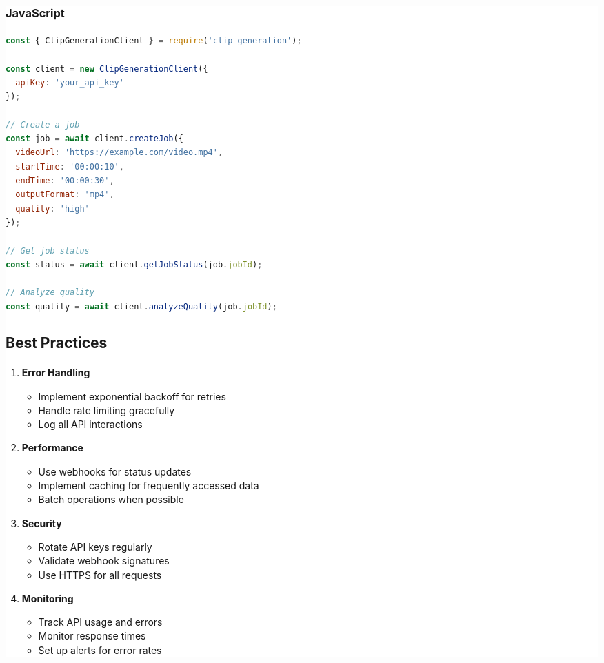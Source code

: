 ### JavaScript

```javascript
const { ClipGenerationClient } = require('clip-generation');

const client = new ClipGenerationClient({
  apiKey: 'your_api_key'
});

// Create a job
const job = await client.createJob({
  videoUrl: 'https://example.com/video.mp4',
  startTime: '00:00:10',
  endTime: '00:00:30',
  outputFormat: 'mp4',
  quality: 'high'
});

// Get job status
const status = await client.getJobStatus(job.jobId);

// Analyze quality
const quality = await client.analyzeQuality(job.jobId);
```

## Best Practices

1. **Error Handling**
   - Implement exponential backoff for retries
   - Handle rate limiting gracefully
   - Log all API interactions

2. **Performance**
   - Use webhooks for status updates
   - Implement caching for frequently accessed data
   - Batch operations when possible

3. **Security**
   - Rotate API keys regularly
   - Validate webhook signatures
   - Use HTTPS for all requests

4. **Monitoring**
   - Track API usage and errors
   - Monitor response times
   - Set up alerts for error rates 